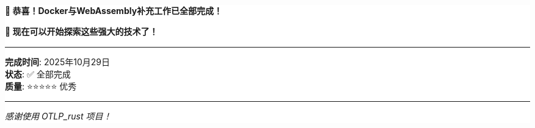 
**🎊 恭喜！Docker与WebAssembly补充工作已全部完成！**

**🚀 现在可以开始探索这些强大的技术了！**

---

**完成时间**: 2025年10月29日  
**状态**: ✅ 全部完成  
**质量**: ⭐⭐⭐⭐⭐ 优秀

---

_感谢使用 OTLP_rust 项目！_

